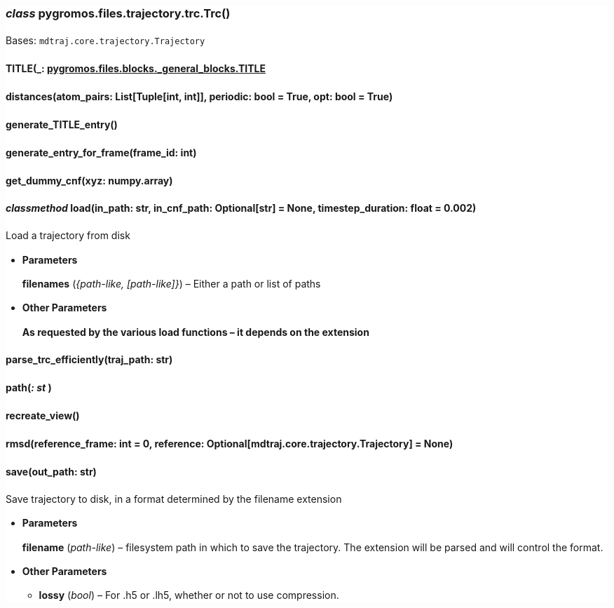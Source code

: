 
### _class_ pygromos.files.trajectory.trc.Trc()
Bases: `mdtraj.core.trajectory.Trajectory`


#### TITLE(_: [pygromos.files.blocks._general_blocks.TITLE](#pygromos.files.blocks.pertubation_blocks.TITLE_ )

#### distances(atom_pairs: List[Tuple[int, int]], periodic: bool = True, opt: bool = True)

#### generate_TITLE_entry()

#### generate_entry_for_frame(frame_id: int)

#### get_dummy_cnf(xyz: numpy.array)

#### _classmethod_ load(in_path: str, in_cnf_path: Optional[str] = None, timestep_duration: float = 0.002)
Load a trajectory from disk


* **Parameters**

    **filenames** (*{path-like, [path-like]}*) – Either a path or list of paths



* **Other Parameters**

    **As requested by the various load functions – it depends on the extension**



#### parse_trc_efficiently(traj_path: str)

#### path(_: st_ )

#### recreate_view()

#### rmsd(reference_frame: int = 0, reference: Optional[mdtraj.core.trajectory.Trajectory] = None)

#### save(out_path: str)
Save trajectory to disk, in a format determined by the filename extension


* **Parameters**

    **filename** (*path-like*) – filesystem path in which to save the trajectory. The extension will
    be parsed and will control the format.



* **Other Parameters**

    
    * **lossy** (*bool*) – For .h5 or .lh5, whether or not to use compression.


